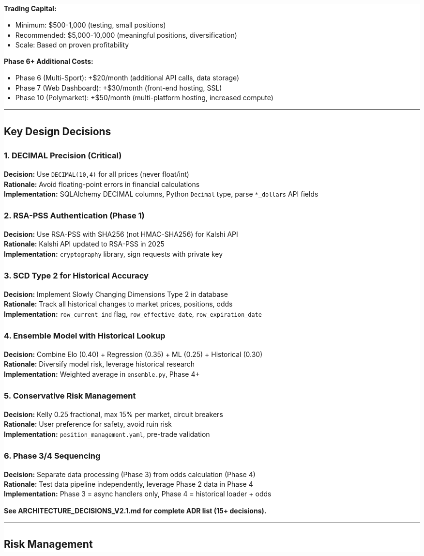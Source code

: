 **Trading Capital:**
- Minimum: $500-1,000 (testing, small positions)
- Recommended: $5,000-10,000 (meaningful positions, diversification)
- Scale: Based on proven profitability

**Phase 6+ Additional Costs:**
- Phase 6 (Multi-Sport): +$20/month (additional API calls, data storage)
- Phase 7 (Web Dashboard): +$30/month (front-end hosting, SSL)
- Phase 10 (Polymarket): +$50/month (multi-platform hosting, increased compute)

---

## Key Design Decisions

### 1. DECIMAL Precision (Critical)
**Decision:** Use `DECIMAL(10,4)` for all prices (never float/int)  
**Rationale:** Avoid floating-point errors in financial calculations  
**Implementation:** SQLAlchemy DECIMAL columns, Python `Decimal` type, parse `*_dollars` API fields

### 2. RSA-PSS Authentication (Phase 1)
**Decision:** Use RSA-PSS with SHA256 (not HMAC-SHA256) for Kalshi API  
**Rationale:** Kalshi API updated to RSA-PSS in 2025  
**Implementation:** `cryptography` library, sign requests with private key

### 3. SCD Type 2 for Historical Accuracy
**Decision:** Implement Slowly Changing Dimensions Type 2 in database  
**Rationale:** Track all historical changes to market prices, positions, odds  
**Implementation:** `row_current_ind` flag, `row_effective_date`, `row_expiration_date`

### 4. Ensemble Model with Historical Lookup
**Decision:** Combine Elo (0.40) + Regression (0.35) + ML (0.25) + Historical (0.30)  
**Rationale:** Diversify model risk, leverage historical research  
**Implementation:** Weighted average in `ensemble.py`, Phase 4+

### 5. Conservative Risk Management
**Decision:** Kelly 0.25 fractional, max 15% per market, circuit breakers  
**Rationale:** User preference for safety, avoid ruin risk  
**Implementation:** `position_management.yaml`, pre-trade validation

### 6. Phase 3/4 Sequencing
**Decision:** Separate data processing (Phase 3) from odds calculation (Phase 4)  
**Rationale:** Test data pipeline independently, leverage Phase 2 data in Phase 4  
**Implementation:** Phase 3 = async handlers only, Phase 4 = historical loader + odds

**See ARCHITECTURE_DECISIONS_V2.1.md for complete ADR list (15+ decisions).**

---

## Risk Management
